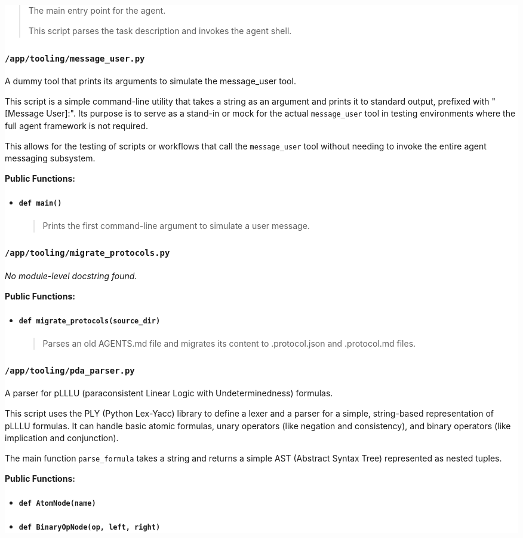  > The main entry point for the agent.
  >
  > This script parses the task description and invokes the agent shell.


### `/app/tooling/message_user.py`

A dummy tool that prints its arguments to simulate the message_user tool.

This script is a simple command-line utility that takes a string as an
argument and prints it to standard output, prefixed with "[Message User]:".
Its purpose is to serve as a stand-in or mock for the actual `message_user`
tool in testing environments where the full agent framework is not required.

This allows for the testing of scripts or workflows that call the
`message_user` tool without needing to invoke the entire agent messaging
subsystem.


**Public Functions:**


- #### `def main()`

  > Prints the first command-line argument to simulate a user message.


### `/app/tooling/migrate_protocols.py`

_No module-level docstring found._


**Public Functions:**


- #### `def migrate_protocols(source_dir)`

  > Parses an old AGENTS.md file and migrates its content to .protocol.json
  > and .protocol.md files.


### `/app/tooling/pda_parser.py`

A parser for pLLLU (paraconsistent Linear Logic with Undeterminedness) formulas.

This script uses the PLY (Python Lex-Yacc) library to define a lexer and a
parser for a simple, string-based representation of pLLLU formulas. It can
handle basic atomic formulas, unary operators (like negation and consistency),
and binary operators (like implication and conjunction).

The main function `parse_formula` takes a string and returns a simple AST
(Abstract Syntax Tree) represented as nested tuples.


**Public Functions:**


- #### `def AtomNode(name)`


- #### `def BinaryOpNode(op, left, right)`
